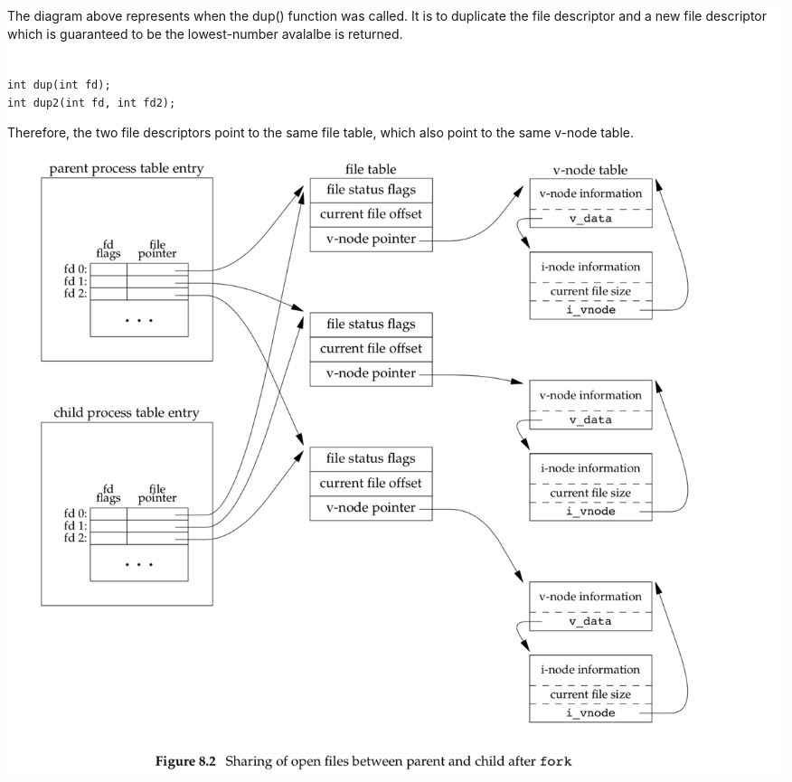 <p>The diagram above represents when the dup() function was called. It is to duplicate the file descriptor and a new file descriptor which is guaranteed to be the lowest-number avalalbe is returned.  </p>

<code>
int dup(int fd);
int dup2(int fd, int fd2);
</code>

<p>Therefore, the two file descriptors point to the same file table, which also point to the same v-node table. </p>

<img src="../img/file4.png" height="680" width="780"/>
